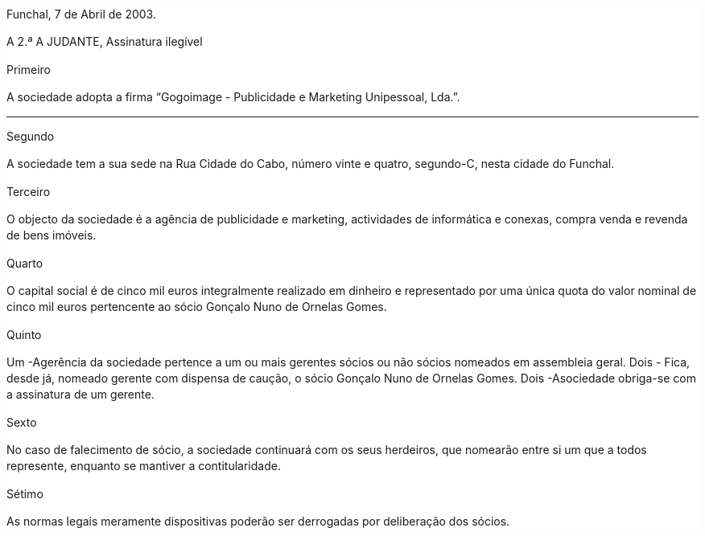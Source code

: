 
Funchal, 7 de Abril de 2003.


A 2.ª A JUDANTE, Assinatura ilegível


Primeiro


A sociedade adopta a firma “Gogoimage - Publicidade e
Marketing Unipessoal, Lda.”.




---

Segundo


A sociedade tem a sua sede na Rua Cidade do Cabo,
número vinte e quatro, segundo-C, nesta cidade do Funchal.


Terceiro


O objecto da sociedade é a agência de publicidade e
marketing, actividades de informática e conexas, compra
venda e revenda de bens imóveis.


Quarto


O capital social é de cinco mil euros integralmente
realizado em dinheiro e representado por uma única quota do
valor nominal de cinco mil euros pertencente ao sócio
Gonçalo Nuno de Ornelas Gomes.


Quinto


Um -Agerência da sociedade pertence a um ou mais gerentes
sócios ou não sócios nomeados em assembleia geral.
Dois - Fica, desde já, nomeado gerente com dispensa de
caução, o sócio Gonçalo Nuno de Ornelas Gomes.
Dois -Asociedade obriga-se com a assinatura de um gerente.


Sexto


No caso de falecimento de sócio, a sociedade continuará
com os seus herdeiros, que nomearão entre si um que a todos
represente, enquanto se mantiver a contitularidade.


Sétimo


As normas legais meramente dispositivas poderão ser
derrogadas por deliberação dos sócios.

